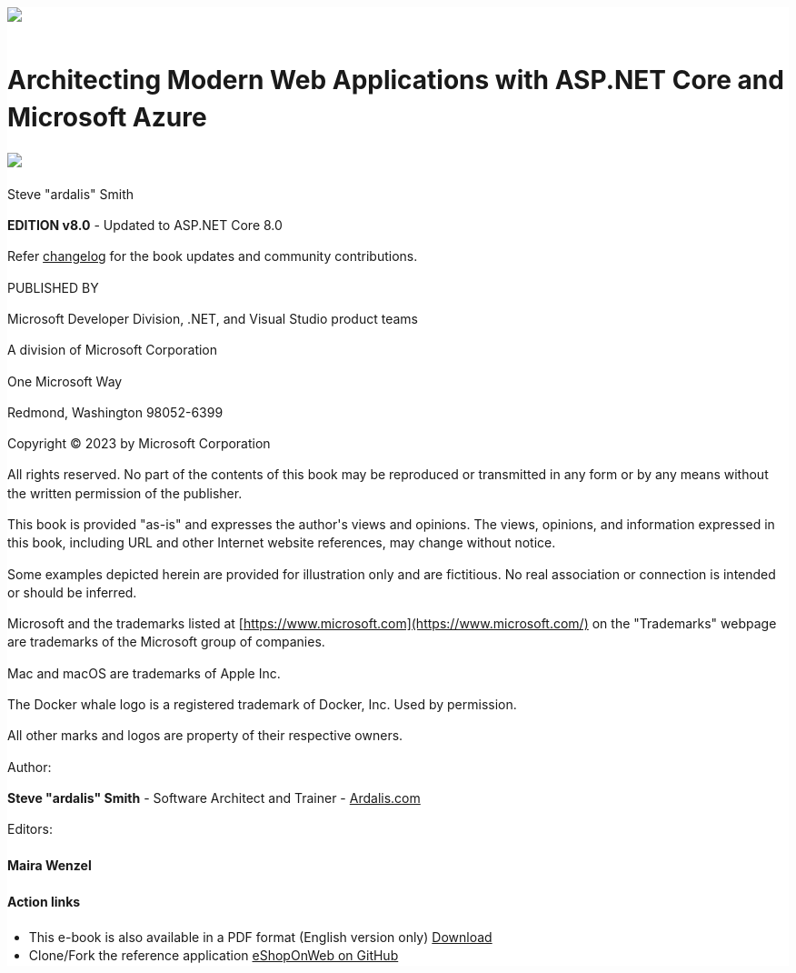 ![](_page_0_Picture_0.jpeg)

# Architecting Modern Web Applications with ASP.NET Core and Microsoft Azure

![](_page_0_Picture_2.jpeg)

Steve "ardalis" Smith

**EDITION v8.0** - Updated to ASP.NET Core 8.0

Refer [changelog](https://aka.ms/aspnet-ebook-changelog) for the book updates and community contributions.

PUBLISHED BY

Microsoft Developer Division, .NET, and Visual Studio product teams

A division of Microsoft Corporation

One Microsoft Way

Redmond, Washington 98052-6399

Copyright © 2023 by Microsoft Corporation

All rights reserved. No part of the contents of this book may be reproduced or transmitted in any form or by any means without the written permission of the publisher.

This book is provided "as-is" and expresses the author's views and opinions. The views, opinions, and information expressed in this book, including URL and other Internet website references, may change without notice.

Some examples depicted herein are provided for illustration only and are fictitious. No real association or connection is intended or should be inferred.

Microsoft and the trademarks listed at [https://www.microsoft.com](https://www.microsoft.com/) on the "Trademarks" webpage are trademarks of the Microsoft group of companies.

Mac and macOS are trademarks of Apple Inc.

The Docker whale logo is a registered trademark of Docker, Inc. Used by permission.

All other marks and logos are property of their respective owners.

Author:

**Steve "ardalis" Smith** - Software Architect and Trainer - [Ardalis.com](https://ardalis.com/)

Editors:

#### **Maira Wenzel**

#### Action links

- This e-book is also available in a PDF format (English version only) [Download](https://aka.ms/webappebook)
- Clone/Fork the reference application [eShopOnWeb on GitHub](https://github.com/dotnet-architecture/eShopOnWeb)
